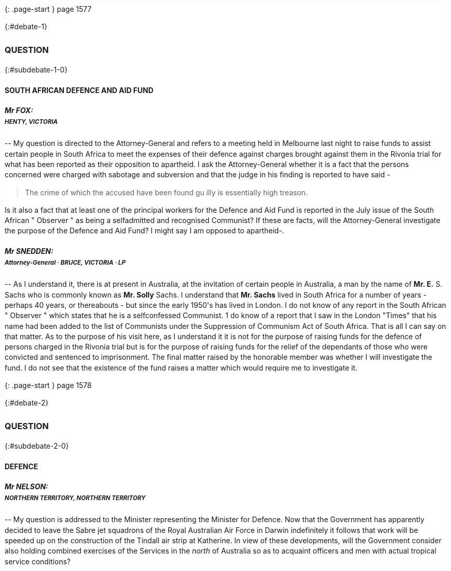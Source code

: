 {: .page-start }
page 1577

{:#debate-1}
### QUESTION

{:#subdebate-1-0}
#### SOUTH AFRICAN DEFENCE AND AID FUND

##### Mr FOX:<br><small class="text-muted">HENTY, VICTORIA</small>

-- My question is directed to the Attorney-General and refers to a meeting held in Melbourne last night to raise funds to assist certain people in South Africa to meet the expenses of their defence against charges brought against them in the Rivonia trial for what has been reported as their opposition to apartheid. I ask the Attorney-General whether it is a fact that the persons concerned were charged with sabotage and subversion and that the judge in his finding is reported to have said - 

  >The crime of which the accused have been found gu illy is essentially high treason. 

Is it also a fact that at least one of the principal workers for the Defence and Aid Fund is reported in the July issue of the South African " Observer " as being a selfadmitted and recognised Communist? If these are facts, will the Attorney-General investigate the purpose of the Defence and Aid Fund? I might say I am opposed to apartheid-. 

##### Mr SNEDDEN:<br><small class="text-muted">Attorney-General &middot; BRUCE, VICTORIA &middot; LP</small>

-- As I understand it, there is at present in Australia, at the invitation of certain people in Australia, a man by the name of  **Mr. E.**  S. Sachs who is commonly known as  **Mr. Solly**  Sachs. I understand that  **Mr. Sachs**  lived in South Africa for a number of years - perhaps 40 years, or thereabouts - but since the early 1950's has lived in London. I do not know of any report in the South African " Observer " which states that he is a selfconfessed Communist. 1 do know of a report that I saw in the London "Times" that his name had been added to the list of Communists under the Suppression of Communism Act of South Africa. That is all I can say on that matter. As to the purpose of his visit here, as I understand it it is not for the purpose of raising funds for the defence of persons charged in the Rivonia trial but is for the purpose of raising funds for the relief of the dependants of those who were convicted and sentenced to imprisonment. The final matter raised by the honorable member was whether I will investigate the fund. I do not see that the existence of the fund raises a matter which would require me to investigate it. 

{: .page-start }
page 1578

{:#debate-2}
### QUESTION

{:#subdebate-2-0}
#### DEFENCE

##### Mr NELSON:<br><small class="text-muted">NORTHERN TERRITORY, NORTHERN TERRITORY</small>

-- My question is addressed to the Minister representing the Minister for Defence. Now that the Government has apparently decided to leave the Sabre jet squadrons of the Royal Australian Air Force in Darwin indefinitely it follows that work will be speeded up on the construction of the Tindall air strip at Katherine. In view of these developments, will the Government consider also holding combined exercises of the Services in the  *north*  of Australia so as to acquaint officers and men with actual tropical service conditions? 
